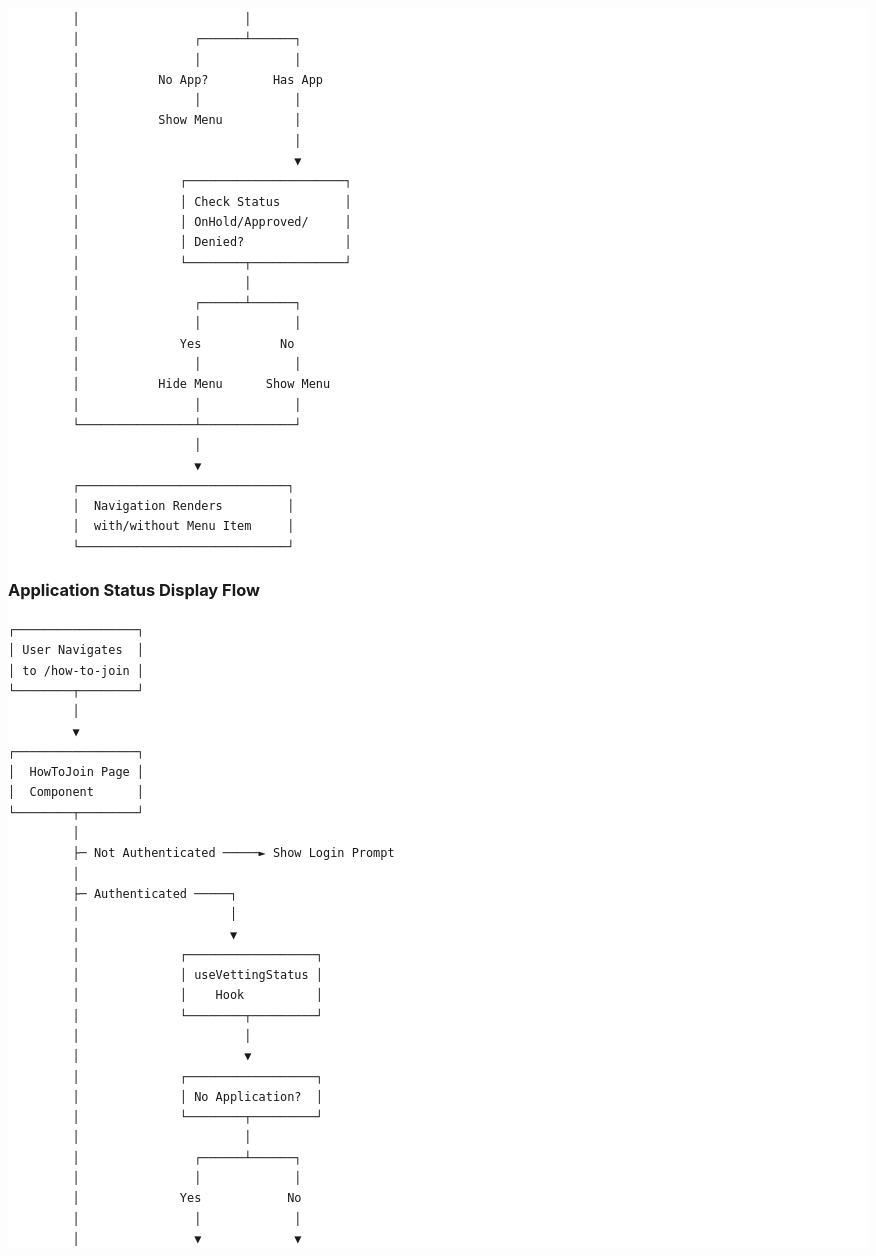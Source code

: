 ```
         │                       │
         │                ┌──────┴──────┐
         │                │             │
         │           No App?         Has App
         │                │             │
         │           Show Menu          │
         │                              │
         │                              ▼
         │              ┌──────────────────────┐
         │              │ Check Status         │
         │              │ OnHold/Approved/     │
         │              │ Denied?              │
         │              └────────┬─────────────┘
         │                       │
         │                ┌──────┴──────┐
         │                │             │
         │              Yes           No
         │                │             │
         │           Hide Menu      Show Menu
         │                │             │
         └────────────────┴─────────────┘
                          │
                          ▼
         ┌─────────────────────────────┐
         │  Navigation Renders         │
         │  with/without Menu Item     │
         └─────────────────────────────┘
```

### Application Status Display Flow

```
┌─────────────────┐
│ User Navigates  │
│ to /how-to-join │
└────────┬────────┘
         │
         ▼
┌─────────────────┐
│  HowToJoin Page │
│  Component      │
└────────┬────────┘
         │
         ├─ Not Authenticated ─────► Show Login Prompt
         │
         ├─ Authenticated ─────┐
         │                     │
         │                     ▼
         │              ┌──────────────────┐
         │              │ useVettingStatus │
         │              │    Hook          │
         │              └────────┬─────────┘
         │                       │
         │                       ▼
         │              ┌──────────────────┐
         │              │ No Application?  │
         │              └────────┬─────────┘
         │                       │
         │                ┌──────┴──────┐
         │                │             │
         │              Yes            No
         │                │             │
         │                ▼             ▼
```